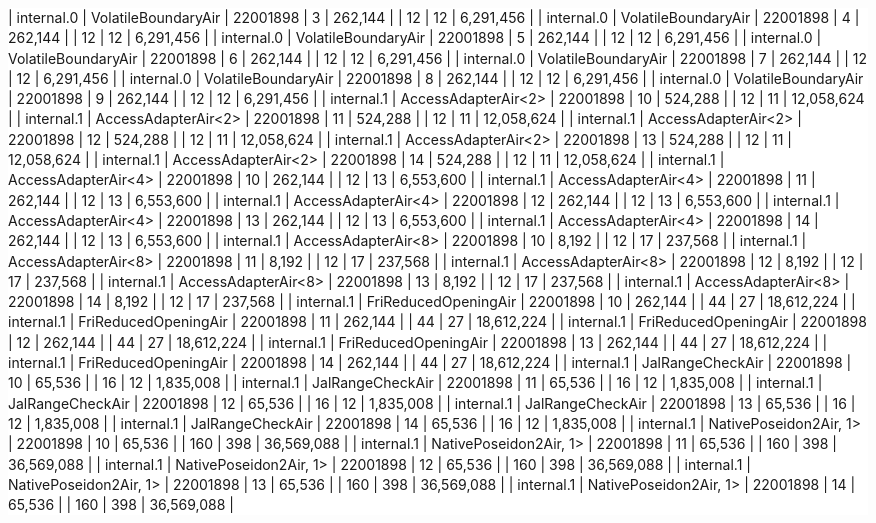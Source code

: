 | internal.0 | VolatileBoundaryAir | 22001898 | 3 | 262,144 |  | 12 | 12 | 6,291,456 | 
| internal.0 | VolatileBoundaryAir | 22001898 | 4 | 262,144 |  | 12 | 12 | 6,291,456 | 
| internal.0 | VolatileBoundaryAir | 22001898 | 5 | 262,144 |  | 12 | 12 | 6,291,456 | 
| internal.0 | VolatileBoundaryAir | 22001898 | 6 | 262,144 |  | 12 | 12 | 6,291,456 | 
| internal.0 | VolatileBoundaryAir | 22001898 | 7 | 262,144 |  | 12 | 12 | 6,291,456 | 
| internal.0 | VolatileBoundaryAir | 22001898 | 8 | 262,144 |  | 12 | 12 | 6,291,456 | 
| internal.0 | VolatileBoundaryAir | 22001898 | 9 | 262,144 |  | 12 | 12 | 6,291,456 | 
| internal.1 | AccessAdapterAir<2> | 22001898 | 10 | 524,288 |  | 12 | 11 | 12,058,624 | 
| internal.1 | AccessAdapterAir<2> | 22001898 | 11 | 524,288 |  | 12 | 11 | 12,058,624 | 
| internal.1 | AccessAdapterAir<2> | 22001898 | 12 | 524,288 |  | 12 | 11 | 12,058,624 | 
| internal.1 | AccessAdapterAir<2> | 22001898 | 13 | 524,288 |  | 12 | 11 | 12,058,624 | 
| internal.1 | AccessAdapterAir<2> | 22001898 | 14 | 524,288 |  | 12 | 11 | 12,058,624 | 
| internal.1 | AccessAdapterAir<4> | 22001898 | 10 | 262,144 |  | 12 | 13 | 6,553,600 | 
| internal.1 | AccessAdapterAir<4> | 22001898 | 11 | 262,144 |  | 12 | 13 | 6,553,600 | 
| internal.1 | AccessAdapterAir<4> | 22001898 | 12 | 262,144 |  | 12 | 13 | 6,553,600 | 
| internal.1 | AccessAdapterAir<4> | 22001898 | 13 | 262,144 |  | 12 | 13 | 6,553,600 | 
| internal.1 | AccessAdapterAir<4> | 22001898 | 14 | 262,144 |  | 12 | 13 | 6,553,600 | 
| internal.1 | AccessAdapterAir<8> | 22001898 | 10 | 8,192 |  | 12 | 17 | 237,568 | 
| internal.1 | AccessAdapterAir<8> | 22001898 | 11 | 8,192 |  | 12 | 17 | 237,568 | 
| internal.1 | AccessAdapterAir<8> | 22001898 | 12 | 8,192 |  | 12 | 17 | 237,568 | 
| internal.1 | AccessAdapterAir<8> | 22001898 | 13 | 8,192 |  | 12 | 17 | 237,568 | 
| internal.1 | AccessAdapterAir<8> | 22001898 | 14 | 8,192 |  | 12 | 17 | 237,568 | 
| internal.1 | FriReducedOpeningAir | 22001898 | 10 | 262,144 |  | 44 | 27 | 18,612,224 | 
| internal.1 | FriReducedOpeningAir | 22001898 | 11 | 262,144 |  | 44 | 27 | 18,612,224 | 
| internal.1 | FriReducedOpeningAir | 22001898 | 12 | 262,144 |  | 44 | 27 | 18,612,224 | 
| internal.1 | FriReducedOpeningAir | 22001898 | 13 | 262,144 |  | 44 | 27 | 18,612,224 | 
| internal.1 | FriReducedOpeningAir | 22001898 | 14 | 262,144 |  | 44 | 27 | 18,612,224 | 
| internal.1 | JalRangeCheckAir | 22001898 | 10 | 65,536 |  | 16 | 12 | 1,835,008 | 
| internal.1 | JalRangeCheckAir | 22001898 | 11 | 65,536 |  | 16 | 12 | 1,835,008 | 
| internal.1 | JalRangeCheckAir | 22001898 | 12 | 65,536 |  | 16 | 12 | 1,835,008 | 
| internal.1 | JalRangeCheckAir | 22001898 | 13 | 65,536 |  | 16 | 12 | 1,835,008 | 
| internal.1 | JalRangeCheckAir | 22001898 | 14 | 65,536 |  | 16 | 12 | 1,835,008 | 
| internal.1 | NativePoseidon2Air<BabyBearParameters>, 1> | 22001898 | 10 | 65,536 |  | 160 | 398 | 36,569,088 | 
| internal.1 | NativePoseidon2Air<BabyBearParameters>, 1> | 22001898 | 11 | 65,536 |  | 160 | 398 | 36,569,088 | 
| internal.1 | NativePoseidon2Air<BabyBearParameters>, 1> | 22001898 | 12 | 65,536 |  | 160 | 398 | 36,569,088 | 
| internal.1 | NativePoseidon2Air<BabyBearParameters>, 1> | 22001898 | 13 | 65,536 |  | 160 | 398 | 36,569,088 | 
| internal.1 | NativePoseidon2Air<BabyBearParameters>, 1> | 22001898 | 14 | 65,536 |  | 160 | 398 | 36,569,088 | 